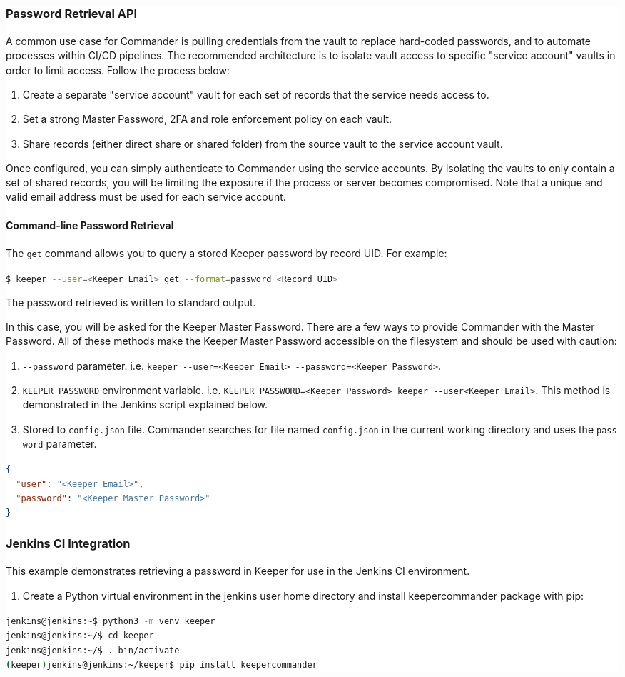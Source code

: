 ### Password Retrieval API

A common use case for Commander is pulling credentials from the vault to replace hard-coded passwords, and to automate processes within CI/CD pipelines.  The recommended architecture is to isolate vault access to specific "service account" vaults in order to limit access.  Follow the process below:

1. Create a separate "service account" vault for each set of records that the service needs access to.

2. Set a strong Master Password, 2FA and role enforcement policy on each vault.

3. Share records (either direct share or shared folder) from the source vault to the service account vault.

Once configured, you can simply authenticate to Commander using the service accounts. By isolating the vaults to only contain a set of shared records, you will be limiting the exposure if the process or server becomes compromised.  Note that a unique and valid email address must be used for each service account.

#### Command-line Password Retrieval

The `get` command allows you to query a stored Keeper password by record UID.  For example:

```bash
$ keeper --user=<Keeper Email> get --format=password <Record UID>
```
The password retrieved is written to standard output. 

In this case, you will be asked for the Keeper Master Password. There are a few ways to provide Commander with the Master Password. All of these methods make the Keeper Master Password accessible on the filesystem and should be used with caution:

1. `--password` parameter. i.e. `keeper --user=<Keeper Email> --password=<Keeper Password>`. 

2. `KEEPER_PASSWORD` environment variable. i.e. `KEEPER_PASSWORD=<Keeper Password> keeper --user<Keeper Email>`. This method is demonstrated in the Jenkins script explained below.

3. Stored to `config.json` file. Commander searches for file named `config.json` in the current working directory and uses the ```password``` parameter.

```json
{
  "user": "<Keeper Email>",
  "password": "<Keeper Master Password>"
}
``` 

### Jenkins CI Integration

This example demonstrates retrieving a password in Keeper for use in the Jenkins CI environment.

1. Create a Python virtual environment in the jenkins user home directory and install keepercommander package with pip:
 
```sh
jenkins@jenkins:~$ python3 -m venv keeper
jenkins@jenkins:~/$ cd keeper
jenkins@jenkins:~/$ . bin/activate
(keeper)jenkins@jenkins:~/keeper$ pip install keepercommander
```
